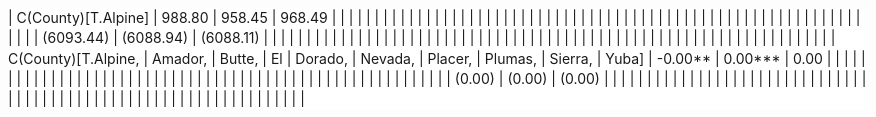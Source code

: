 | C(County)[T.Alpine]                                                                                                                                                                                                                                                                                                                                                                                                                                                                                                                                     | 988.80        | 958.45         | 968.49          |              |              |              |              |              |             |              |             |            |             |            |             |             |             |             |             |            |             |             |           |            |           |             |         |          |           |          |            |             |         |           |         |             |         |          |          |            |          |          |        |       |         |     |        |       |          |       |        |       |       |         |           |         |         |         |          |         |           |          |       |       |          |         |        |
| (6093.44)                                                                                                                                                                                                                                                                                                                                                                                                                                                                                                                                               | (6088.94)     | (6088.11)      |                 |              |              |              |              |              |             |              |             |            |             |            |             |             |             |             |             |            |             |             |           |            |           |             |         |          |           |          |            |             |         |           |         |             |         |          |          |            |          |          |        |       |         |     |        |       |          |       |        |       |       |         |           |         |         |         |          |         |           |          |       |       |          |         |        |
| C(County)[T.Alpine,                                                                                                                                                                                                                                                                                                                                                                                                                                                                                                                                     | Amador,       | Butte,         | El              | Dorado,      | Nevada,      | Placer,      | Plumas,      | Sierra,      | Yuba]       | -0.00**      | 0.00***     | 0.00       |             |            |             |             |             |             |             |            |             |             |           |            |           |             |         |          |           |          |            |             |         |           |         |             |         |          |          |            |          |          |        |       |         |     |        |       |          |       |        |       |       |         |           |         |         |         |          |         |           |          |       |       |          |         |        |
| (0.00)                                                                                                                                                                                                                                                                                                                                                                                                                                                                                                                                                  | (0.00)        | (0.00)         |                 |              |              |              |              |              |             |              |             |            |             |            |             |             |             |             |             |            |             |             |           |            |           |             |         |          |           |          |            |             |         |           |         |             |         |          |          |            |          |          |        |       |         |     |        |       |          |       |        |       |       |         |           |         |         |         |          |         |           |          |       |       |          |         |        |